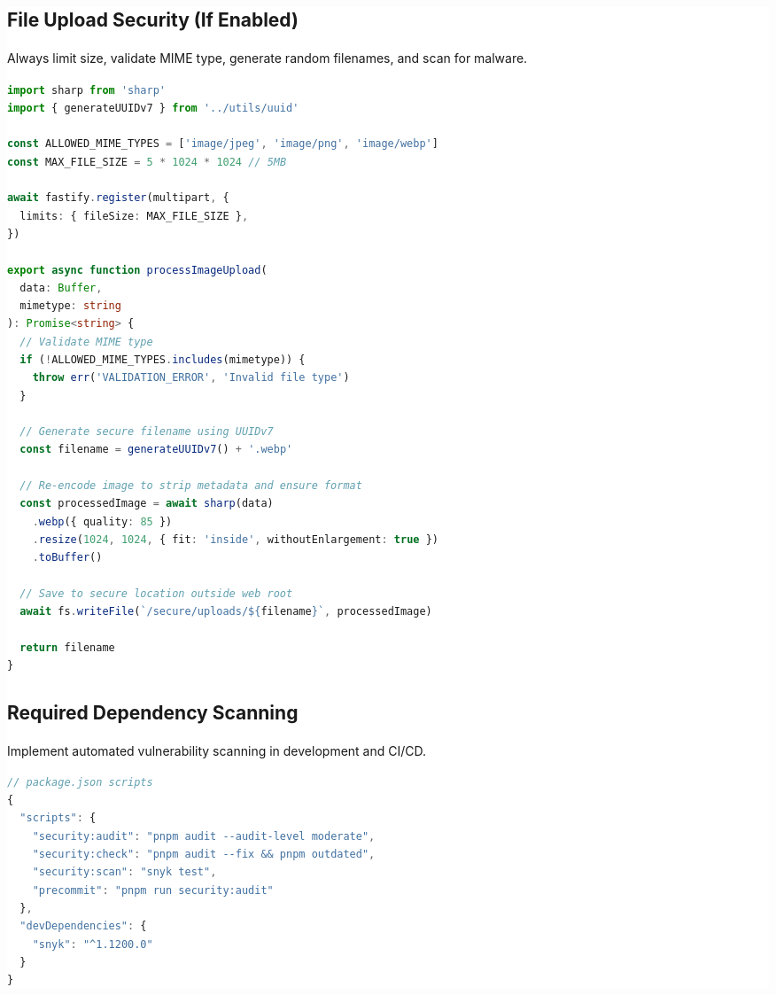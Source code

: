 ## File Upload Security (If Enabled)

Always limit size, validate MIME type, generate random filenames, and scan for
malware.

```ts
import sharp from 'sharp'
import { generateUUIDv7 } from '../utils/uuid'

const ALLOWED_MIME_TYPES = ['image/jpeg', 'image/png', 'image/webp']
const MAX_FILE_SIZE = 5 * 1024 * 1024 // 5MB

await fastify.register(multipart, {
  limits: { fileSize: MAX_FILE_SIZE },
})

export async function processImageUpload(
  data: Buffer,
  mimetype: string
): Promise<string> {
  // Validate MIME type
  if (!ALLOWED_MIME_TYPES.includes(mimetype)) {
    throw err('VALIDATION_ERROR', 'Invalid file type')
  }

  // Generate secure filename using UUIDv7
  const filename = generateUUIDv7() + '.webp'

  // Re-encode image to strip metadata and ensure format
  const processedImage = await sharp(data)
    .webp({ quality: 85 })
    .resize(1024, 1024, { fit: 'inside', withoutEnlargement: true })
    .toBuffer()

  // Save to secure location outside web root
  await fs.writeFile(`/secure/uploads/${filename}`, processedImage)

  return filename
}
```

## Required Dependency Scanning

Implement automated vulnerability scanning in development and CI/CD.

```ts
// package.json scripts
{
  "scripts": {
    "security:audit": "pnpm audit --audit-level moderate",
    "security:check": "pnpm audit --fix && pnpm outdated",
    "security:scan": "snyk test",
    "precommit": "pnpm run security:audit"
  },
  "devDependencies": {
    "snyk": "^1.1200.0"
  }
}
```
